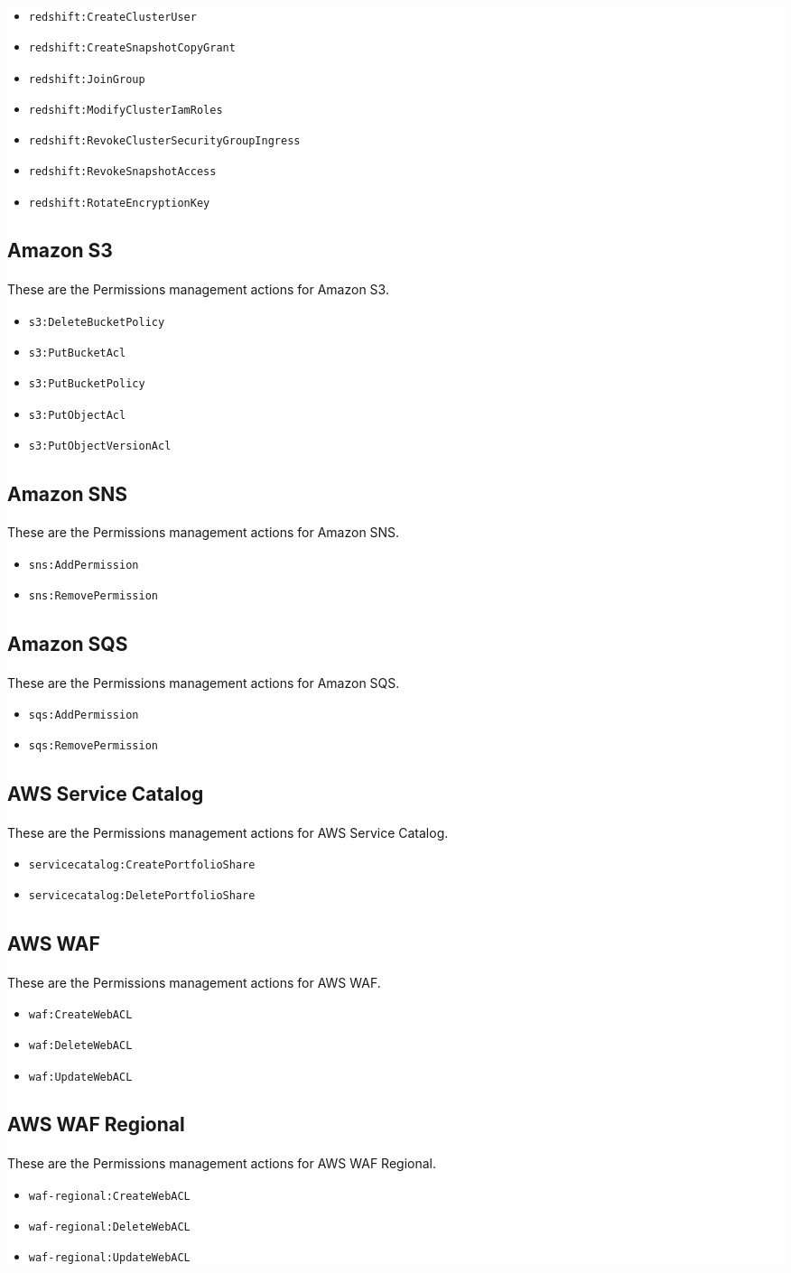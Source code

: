 +  `redshift:CreateClusterUser` 

+  `redshift:CreateSnapshotCopyGrant` 

+  `redshift:JoinGroup` 

+  `redshift:ModifyClusterIamRoles` 

+  `redshift:RevokeClusterSecurityGroupIngress` 

+  `redshift:RevokeSnapshotAccess` 

+  `redshift:RotateEncryptionKey` 

## Amazon S3<a name="ag_permissions_s3"></a>

These are the Permissions management actions for Amazon S3\.

+  `s3:DeleteBucketPolicy` 

+  `s3:PutBucketAcl` 

+  `s3:PutBucketPolicy` 

+  `s3:PutObjectAcl` 

+  `s3:PutObjectVersionAcl` 

## Amazon SNS<a name="ag_permissions_sns"></a>

These are the Permissions management actions for Amazon SNS\.

+  `sns:AddPermission` 

+  `sns:RemovePermission` 

## Amazon SQS<a name="ag_permissions_sqs"></a>

These are the Permissions management actions for Amazon SQS\.

+  `sqs:AddPermission` 

+  `sqs:RemovePermission` 

## AWS Service Catalog<a name="ag_permissions_servicecatalog"></a>

These are the Permissions management actions for AWS Service Catalog\.

+  `servicecatalog:CreatePortfolioShare` 

+  `servicecatalog:DeletePortfolioShare` 

## AWS WAF<a name="ag_permissions_waf"></a>

These are the Permissions management actions for AWS WAF\.

+  `waf:CreateWebACL` 

+  `waf:DeleteWebACL` 

+  `waf:UpdateWebACL` 

## AWS WAF Regional<a name="ag_permissions_waf-regional"></a>

These are the Permissions management actions for AWS WAF Regional\.

+  `waf-regional:CreateWebACL` 

+  `waf-regional:DeleteWebACL` 

+  `waf-regional:UpdateWebACL` 